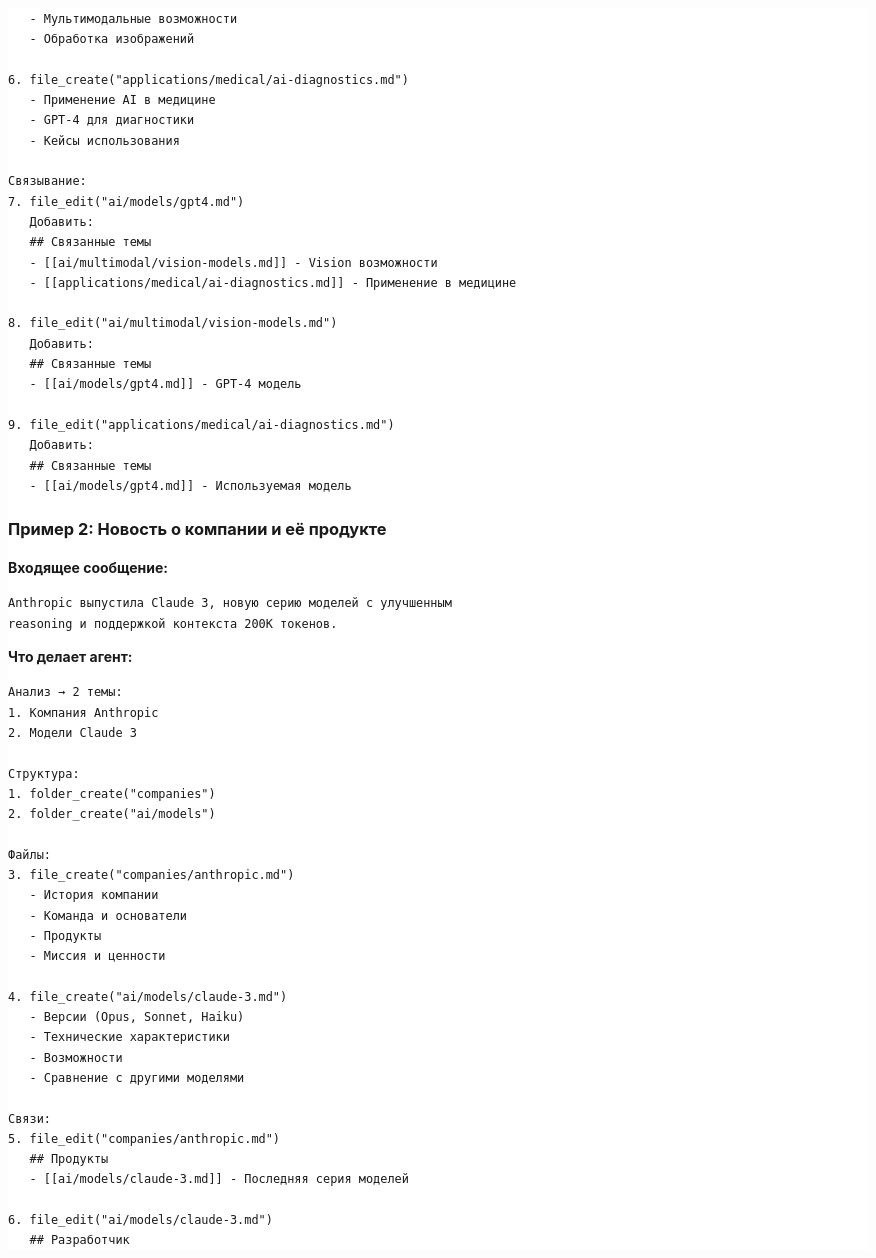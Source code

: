 ```
   - Мультимодальные возможности
   - Обработка изображений

6. file_create("applications/medical/ai-diagnostics.md")
   - Применение AI в медицине
   - GPT-4 для диагностики
   - Кейсы использования

Связывание:
7. file_edit("ai/models/gpt4.md")
   Добавить:
   ## Связанные темы
   - [[ai/multimodal/vision-models.md]] - Vision возможности
   - [[applications/medical/ai-diagnostics.md]] - Применение в медицине

8. file_edit("ai/multimodal/vision-models.md")
   Добавить:
   ## Связанные темы
   - [[ai/models/gpt4.md]] - GPT-4 модель

9. file_edit("applications/medical/ai-diagnostics.md")
   Добавить:
   ## Связанные темы
   - [[ai/models/gpt4.md]] - Используемая модель
```

### Пример 2: Новость о компании и её продукте

**Входящее сообщение:**
```
Anthropic выпустила Claude 3, новую серию моделей с улучшенным
reasoning и поддержкой контекста 200K токенов.
```

**Что делает агент:**

```
Анализ → 2 темы:
1. Компания Anthropic
2. Модели Claude 3

Структура:
1. folder_create("companies")
2. folder_create("ai/models")

Файлы:
3. file_create("companies/anthropic.md")
   - История компании
   - Команда и основатели
   - Продукты
   - Миссия и ценности

4. file_create("ai/models/claude-3.md")
   - Версии (Opus, Sonnet, Haiku)
   - Технические характеристики
   - Возможности
   - Сравнение с другими моделями

Связи:
5. file_edit("companies/anthropic.md")
   ## Продукты
   - [[ai/models/claude-3.md]] - Последняя серия моделей

6. file_edit("ai/models/claude-3.md")
   ## Разработчик
```